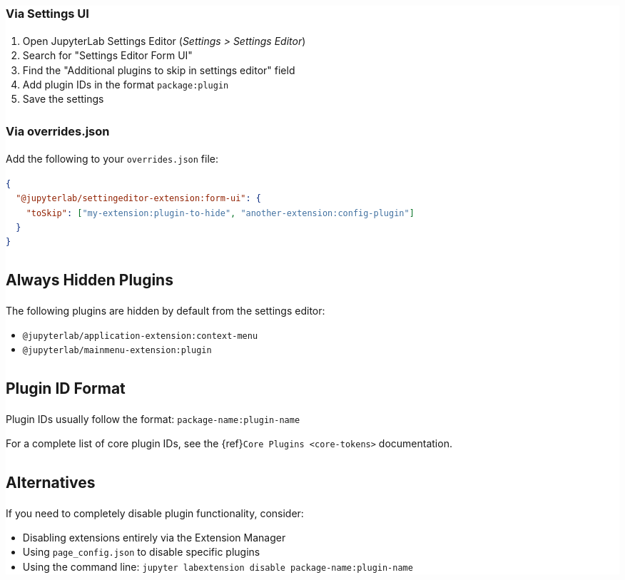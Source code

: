 ### Via Settings UI

1. Open JupyterLab Settings Editor (_Settings > Settings Editor_)
2. Search for "Settings Editor Form UI"
3. Find the "Additional plugins to skip in settings editor" field
4. Add plugin IDs in the format `package:plugin`
5. Save the settings

### Via overrides.json

Add the following to your `overrides.json` file:

```json
{
  "@jupyterlab/settingeditor-extension:form-ui": {
    "toSkip": ["my-extension:plugin-to-hide", "another-extension:config-plugin"]
  }
}
```

## Always Hidden Plugins

The following plugins are hidden by default from the settings editor:

- `@jupyterlab/application-extension:context-menu`
- `@jupyterlab/mainmenu-extension:plugin`

## Plugin ID Format

Plugin IDs usually follow the format: `package-name:plugin-name`

For a complete list of core plugin IDs, see the {ref}`Core Plugins <core-tokens>` documentation.

## Alternatives

If you need to completely disable plugin functionality, consider:

- Disabling extensions entirely via the Extension Manager
- Using `page_config.json` to disable specific plugins
- Using the command line: `jupyter labextension disable package-name:plugin-name`
